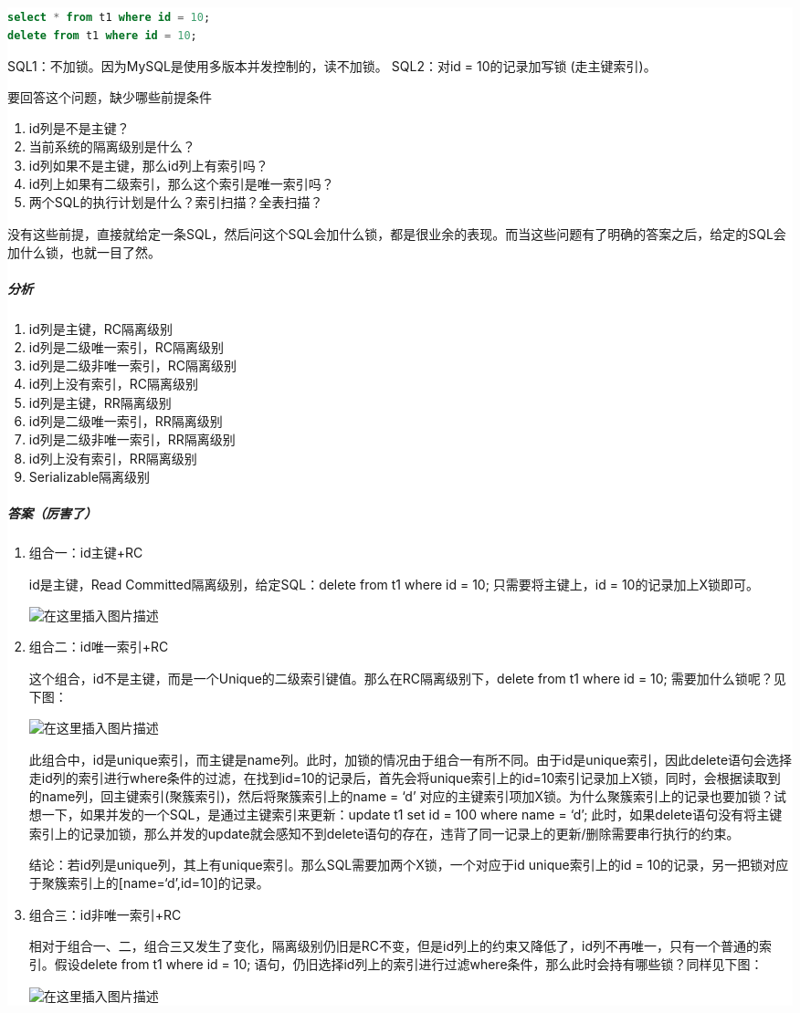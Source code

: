 ```sql
select * from t1 where id = 10;
delete from t1 where id = 10;
```

SQL1：不加锁。因为MySQL是使用多版本并发控制的，读不加锁。
SQL2：对id = 10的记录加写锁 (走主键索引)。

要回答这个问题，缺少哪些前提条件

1. id列是不是主键？
2. 当前系统的隔离级别是什么？
3. id列如果不是主键，那么id列上有索引吗？
4. id列上如果有二级索引，那么这个索引是唯一索引吗？
5. 两个SQL的执行计划是什么？索引扫描？全表扫描？

没有这些前提，直接就给定一条SQL，然后问这个SQL会加什么锁，都是很业余的表现。而当这些问题有了明确的答案之后，给定的SQL会加什么锁，也就一目了然。

##### 分析

1. id列是主键，RC隔离级别
2. id列是二级唯一索引，RC隔离级别
3. id列是二级非唯一索引，RC隔离级别
4. id列上没有索引，RC隔离级别
5. id列是主键，RR隔离级别
6. id列是二级唯一索引，RR隔离级别
7. id列是二级非唯一索引，RR隔离级别
8. id列上没有索引，RR隔离级别
9. Serializable隔离级别

##### 答案（厉害了）

1. 组合一：id主键+RC

   id是主键，Read Committed隔离级别，给定SQL：delete from t1 where id = 10; 只需要将主键上，id = 10的记录加上X锁即可。

   ![在这里插入图片描述](https://img-blog.csdnimg.cn/20190114161101816.jpg?x-oss-process=image/watermark,type_ZmFuZ3poZW5naGVpdGk,shadow_10,text_aHR0cHM6Ly9ibG9nLmNzZG4ubmV0L3dlaXhpbl80Mzg0Mzc5Nw==,size_16,color_FFFFFF,t_70)

2. 组合二：id唯一索引+RC

   这个组合，id不是主键，而是一个Unique的二级索引键值。那么在RC隔离级别下，delete from t1 where id = 10; 需要加什么锁呢？见下图：

   ![在这里插入图片描述](https://img-blog.csdnimg.cn/20190114161125686.jpg?x-oss-process=image/watermark,type_ZmFuZ3poZW5naGVpdGk,shadow_10,text_aHR0cHM6Ly9ibG9nLmNzZG4ubmV0L3dlaXhpbl80Mzg0Mzc5Nw==,size_16,color_FFFFFF,t_70)

   此组合中，id是unique索引，而主键是name列。此时，加锁的情况由于组合一有所不同。由于id是unique索引，因此delete语句会选择走id列的索引进行where条件的过滤，在找到id=10的记录后，首先会将unique索引上的id=10索引记录加上X锁，同时，会根据读取到的name列，回主键索引(聚簇索引)，然后将聚簇索引上的name = ‘d’ 对应的主键索引项加X锁。为什么聚簇索引上的记录也要加锁？试想一下，如果并发的一个SQL，是通过主键索引来更新：update t1 set id = 100 where name = ‘d’; 此时，如果delete语句没有将主键索引上的记录加锁，那么并发的update就会感知不到delete语句的存在，违背了同一记录上的更新/删除需要串行执行的约束。

   结论：若id列是unique列，其上有unique索引。那么SQL需要加两个X锁，一个对应于id unique索引上的id = 10的记录，另一把锁对应于聚簇索引上的[name=‘d’,id=10]的记录。

3. 组合三：id非唯一索引+RC

   相对于组合一、二，组合三又发生了变化，隔离级别仍旧是RC不变，但是id列上的约束又降低了，id列不再唯一，只有一个普通的索引。假设delete from t1 where id = 10; 语句，仍旧选择id列上的索引进行过滤where条件，那么此时会持有哪些锁？同样见下图：

   ![在这里插入图片描述](https://img-blog.csdnimg.cn/20190114161146784.jpg?x-oss-process=image/watermark,type_ZmFuZ3poZW5naGVpdGk,shadow_10,text_aHR0cHM6Ly9ibG9nLmNzZG4ubmV0L3dlaXhpbl80Mzg0Mzc5Nw==,size_16,color_FFFFFF,t_70)
